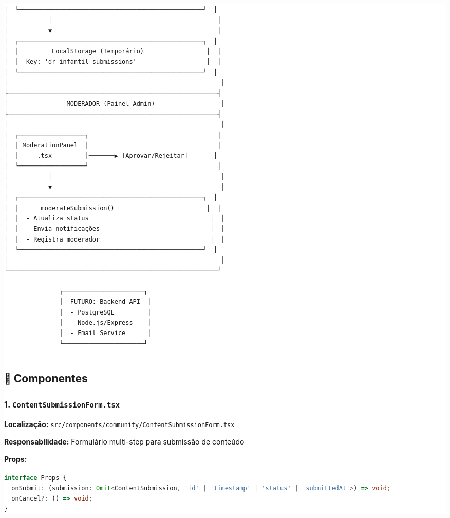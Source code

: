 ```
│  └──────────────────────────────────────────────────┘  │
│           │                                             │
│           ▼                                             │
│  ┌──────────────────────────────────────────────────┐  │
│  │         LocalStorage (Temporário)                 │  │
│  │  Key: 'dr-infantil-submissions'                   │  │
│  └──────────────────────────────────────────────────┘  │
│                                                          │
├─────────────────────────────────────────────────────────┤
│                MODERADOR (Painel Admin)                  │
├─────────────────────────────────────────────────────────┤
│                                                          │
│  ┌──────────────────┐                                   │
│  │ ModerationPanel  │                                   │
│  │     .tsx         │───────▶ [Aprovar/Rejeitar]       │
│  └──────────────────┘                                   │
│           │                                              │
│           ▼                                              │
│  ┌──────────────────────────────────────────────────┐  │
│  │      moderateSubmission()                         │  │
│  │  - Atualiza status                                 │  │
│  │  - Envia notificações                              │  │
│  │  - Registra moderador                              │  │
│  └──────────────────────────────────────────────────┘  │
│                                                          │
└─────────────────────────────────────────────────────────┘

               ┌──────────────────────┐
               │  FUTURO: Backend API  │
               │  - PostgreSQL         │
               │  - Node.js/Express    │
               │  - Email Service      │
               └──────────────────────┘
```

---

## 🧩 Componentes

### 1. `ContentSubmissionForm.tsx`

**Localização:** `src/components/community/ContentSubmissionForm.tsx`

**Responsabilidade:** Formulário multi-step para submissão de conteúdo

**Props:**
```typescript
interface Props {
  onSubmit: (submission: Omit<ContentSubmission, 'id' | 'timestamp' | 'status' | 'submittedAt'>) => void;
  onCancel?: () => void;
}
```
